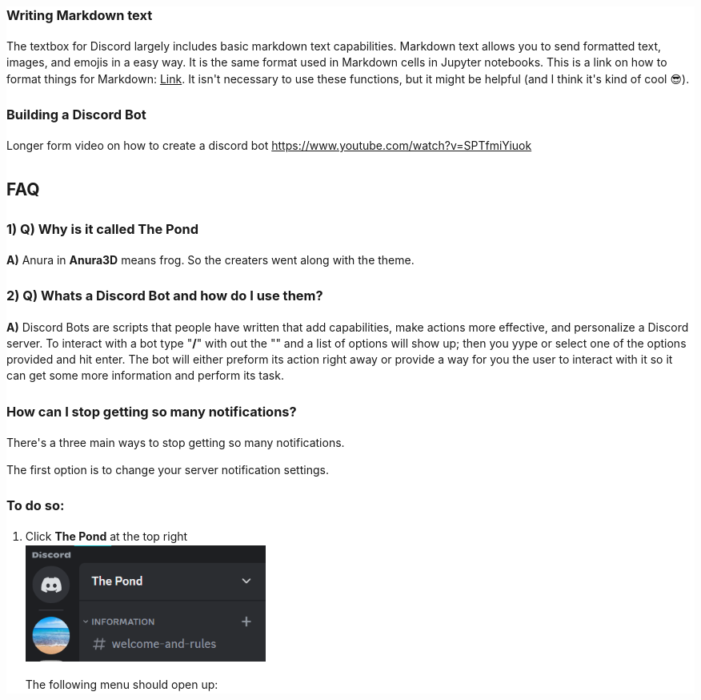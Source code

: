 ### Writing Markdown text
The textbox for Discord largely includes basic markdown text capabilities. Markdown text allows you to send formatted text, images, and emojis in a easy way. It is the same format used in Markdown cells in Jupyter notebooks. This is a link on how to format things for Markdown:
[Link](https://docs.github.com/en/get-started/writing-on-github/getting-started-with-writing-and-formatting-on-github/basic-writing-and-formatting-syntax). It isn't necessary to use these functions, but it might be helpful (and I think it's kind of cool :sunglasses:).

### Building a Discord Bot
Longer form video on how to create a discord bot https://www.youtube.com/watch?v=SPTfmiYiuok

## FAQ

### 1) **Q)** Why is it called **The Pond**

   **A)** Anura in **Anura3D** means frog. So the creaters went along with the theme.
### 2) **Q)** Whats a Discord Bot and how do I use them?
   
   **A)** Discord Bots are scripts that people have written that add capabilities, make actions more effective, and personalize a Discord server. To interact with a bot type "**/**"  with out the "" and a list of options will show up; then you yype or select one of the options provided and hit enter. The bot will either preform its action right away or provide a way for you the user to interact with it so it can get some more information and perform its task.
### How can I stop getting so many notifications?
There's a three main ways to stop getting so many notifications.

The first option is to change your server notification settings. <br>

### To do so:
1) Click **The Pond** at the top right <br>
   <img src="Images/image-5.png" alt="image-5" width="300"/>

   The following menu should open up: <br>